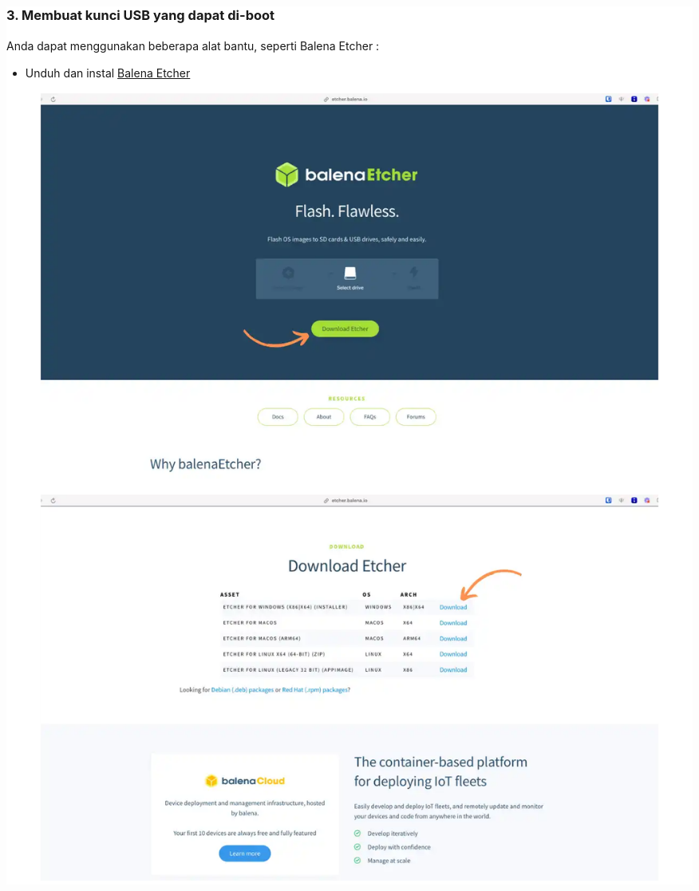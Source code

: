 ### 3. Membuat kunci USB yang dapat di-boot

Anda dapat menggunakan beberapa alat bantu, seperti Balena Etcher :


- Unduh dan instal [Balena Etcher](https://etcher.balena.io/)

![Page de téléchargement Balena Etcher](assets/fr/03.webp)

![Installation de Balena Etcher](assets/fr/04.webp)
